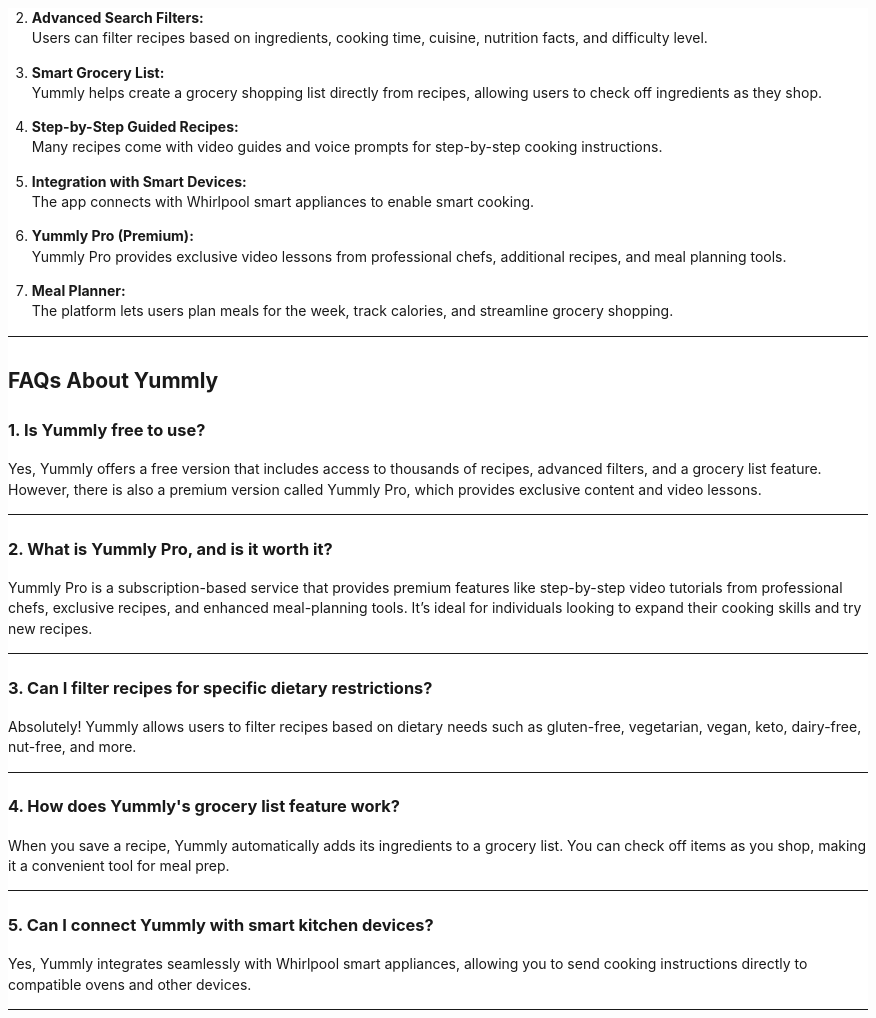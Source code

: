 2. **Advanced Search Filters:**  
   Users can filter recipes based on ingredients, cooking time, cuisine, nutrition facts, and difficulty level.

3. **Smart Grocery List:**  
   Yummly helps create a grocery shopping list directly from recipes, allowing users to check off ingredients as they shop.

4. **Step-by-Step Guided Recipes:**  
   Many recipes come with video guides and voice prompts for step-by-step cooking instructions.

5. **Integration with Smart Devices:**  
   The app connects with Whirlpool smart appliances to enable smart cooking.

6. **Yummly Pro (Premium):**  
   Yummly Pro provides exclusive video lessons from professional chefs, additional recipes, and meal planning tools.

7. **Meal Planner:**  
   The platform lets users plan meals for the week, track calories, and streamline grocery shopping.

---

## **FAQs About Yummly**

### **1. Is Yummly free to use?**  
Yes, Yummly offers a free version that includes access to thousands of recipes, advanced filters, and a grocery list feature. However, there is also a premium version called Yummly Pro, which provides exclusive content and video lessons.

---

### **2. What is Yummly Pro, and is it worth it?**  
Yummly Pro is a subscription-based service that provides premium features like step-by-step video tutorials from professional chefs, exclusive recipes, and enhanced meal-planning tools. It’s ideal for individuals looking to expand their cooking skills and try new recipes.

---

### **3. Can I filter recipes for specific dietary restrictions?**  
Absolutely! Yummly allows users to filter recipes based on dietary needs such as gluten-free, vegetarian, vegan, keto, dairy-free, nut-free, and more.

---

### **4. How does Yummly's grocery list feature work?**  
When you save a recipe, Yummly automatically adds its ingredients to a grocery list. You can check off items as you shop, making it a convenient tool for meal prep.

---

### **5. Can I connect Yummly with smart kitchen devices?**  
Yes, Yummly integrates seamlessly with Whirlpool smart appliances, allowing you to send cooking instructions directly to compatible ovens and other devices.

---